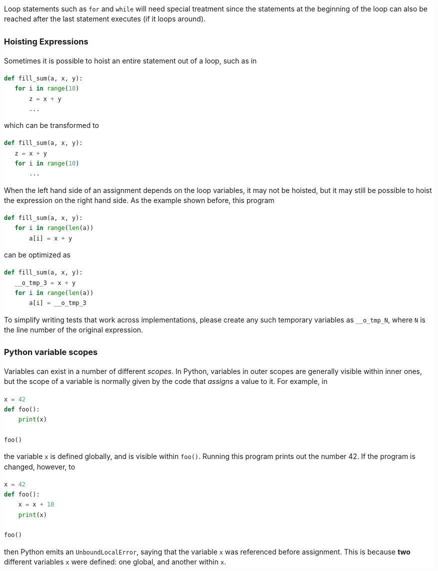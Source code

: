 Loop statements such as `for` and `while` will need special treatment since the statements at the
beginning of the loop can also be reached after the last statement executes (if it loops around).

### Hoisting Expressions
Sometimes it is possible to hoist an entire statement out of a loop, such as in
```Python
def fill_sum(a, x, y):
   for i in range(10)
       z = x + y
       ...
```
which can be transformed to
```Python
def fill_sum(a, x, y):
   z = x + y
   for i in range(10)
       ...
```

When the left hand side of an assignment depends on the loop variables, it may not be
hoisted, but it may still be possible to hoist the expression on the right hand side.
As the example shown before, this program
```Python
def fill_sum(a, x, y):
   for i in range(len(a))
       a[i] = x + y
```
can be optimized as
```Python
def fill_sum(a, x, y):
   __o_tmp_3 = x + y
   for i in range(len(a))
       a[i] = __o_tmp_3
```
To simplify writing tests that work across implementations, please create any such
temporary variables as `__o_tmp_N`, where `N` is the line number of the original expression.

### Python variable scopes
Variables can exist in a number of different _scopes_.
In Python, variables in outer scopes are generally visible within inner ones, but the scope of a variable
is normally given by the code that _assigns_ a value to it.
For example, in
```Python
x = 42
def foo():
    print(x)

foo()
```
the variable `x` is defined globally, and is visible within `foo()`.
Running this program prints out the number 42.
If the program is changed, however, to
```Python
x = 42
def foo():
    x = x + 10
    print(x)

foo()
```
then Python emits an `UnboundLocalError`, saying that the variable `x` was referenced before assignment.
This is because **two** different variables `x` were defined: one global, and another
within `x`.
